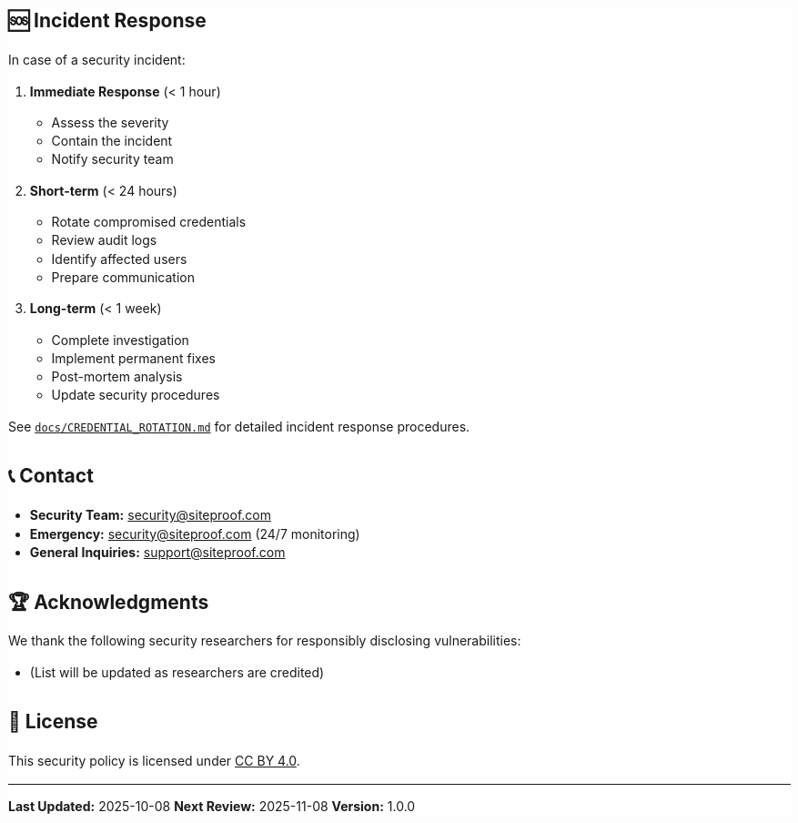 ## 🆘 Incident Response

In case of a security incident:

1. **Immediate Response** (< 1 hour)
   - Assess the severity
   - Contain the incident
   - Notify security team

2. **Short-term** (< 24 hours)
   - Rotate compromised credentials
   - Review audit logs
   - Identify affected users
   - Prepare communication

3. **Long-term** (< 1 week)
   - Complete investigation
   - Implement permanent fixes
   - Post-mortem analysis
   - Update security procedures

See [`docs/CREDENTIAL_ROTATION.md`](./docs/CREDENTIAL_ROTATION.md) for detailed incident response procedures.

## 📞 Contact

- **Security Team:** security@siteproof.com
- **Emergency:** security@siteproof.com (24/7 monitoring)
- **General Inquiries:** support@siteproof.com

## 🏆 Acknowledgments

We thank the following security researchers for responsibly disclosing vulnerabilities:

- (List will be updated as researchers are credited)

## 📄 License

This security policy is licensed under [CC BY 4.0](https://creativecommons.org/licenses/by/4.0/).

---

**Last Updated:** 2025-10-08
**Next Review:** 2025-11-08
**Version:** 1.0.0
